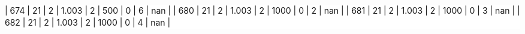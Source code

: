 | 674 |            21 |           2 |                               1.003 |          2 |          500 |              0 |                  6 |   nan        |
| 680 |            21 |           2 |                               1.003 |          2 |         1000 |              0 |                  2 |   nan        |
| 681 |            21 |           2 |                               1.003 |          2 |         1000 |              0 |                  3 |   nan        |
| 682 |            21 |           2 |                               1.003 |          2 |         1000 |              0 |                  4 |   nan        |
